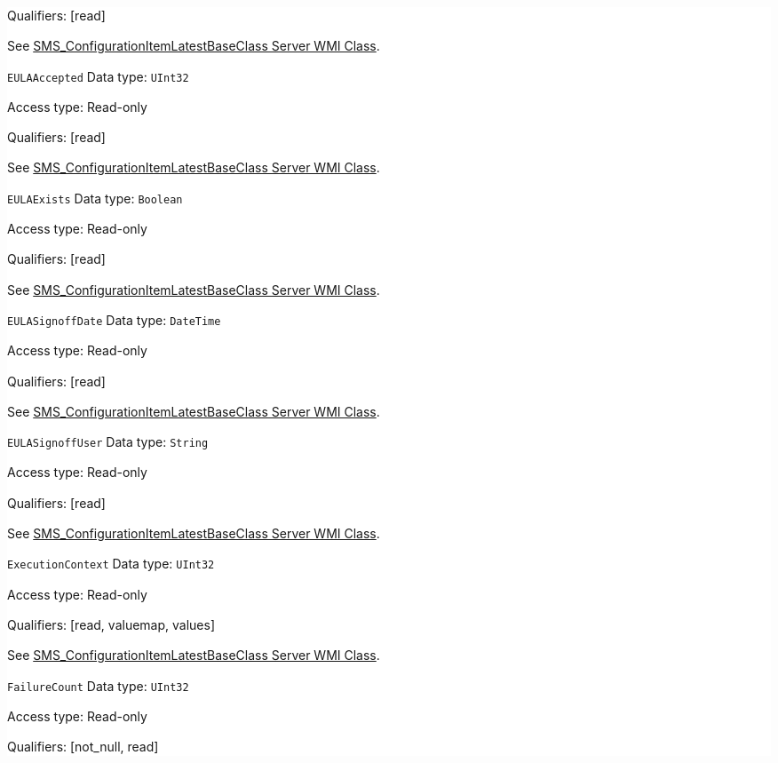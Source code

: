  Qualifiers: [read]

 See [SMS_ConfigurationItemLatestBaseClass Server WMI Class](../../../develop/reference/compliance/sms_configurationitemlatestbaseclass-server-wmi-class.md).

 `EULAAccepted`
 Data type: `UInt32`

 Access type: Read-only

 Qualifiers: [read]

 See [SMS_ConfigurationItemLatestBaseClass Server WMI Class](../../../develop/reference/compliance/sms_configurationitemlatestbaseclass-server-wmi-class.md).

 `EULAExists`
 Data type: `Boolean`

 Access type: Read-only

 Qualifiers: [read]

 See [SMS_ConfigurationItemLatestBaseClass Server WMI Class](../../../develop/reference/compliance/sms_configurationitemlatestbaseclass-server-wmi-class.md).

 `EULASignoffDate`
 Data type: `DateTime`

 Access type: Read-only

 Qualifiers: [read]

 See [SMS_ConfigurationItemLatestBaseClass Server WMI Class](../../../develop/reference/compliance/sms_configurationitemlatestbaseclass-server-wmi-class.md).

 `EULASignoffUser`
 Data type: `String`

 Access type: Read-only

 Qualifiers: [read]

 See [SMS_ConfigurationItemLatestBaseClass Server WMI Class](../../../develop/reference/compliance/sms_configurationitemlatestbaseclass-server-wmi-class.md).

 `ExecutionContext`
 Data type: `UInt32`

 Access type: Read-only

 Qualifiers: [read, valuemap, values]

 See [SMS_ConfigurationItemLatestBaseClass Server WMI Class](../../../develop/reference/compliance/sms_configurationitemlatestbaseclass-server-wmi-class.md).

 `FailureCount`
 Data type: `UInt32`

 Access type: Read-only

 Qualifiers: [not_null, read]
